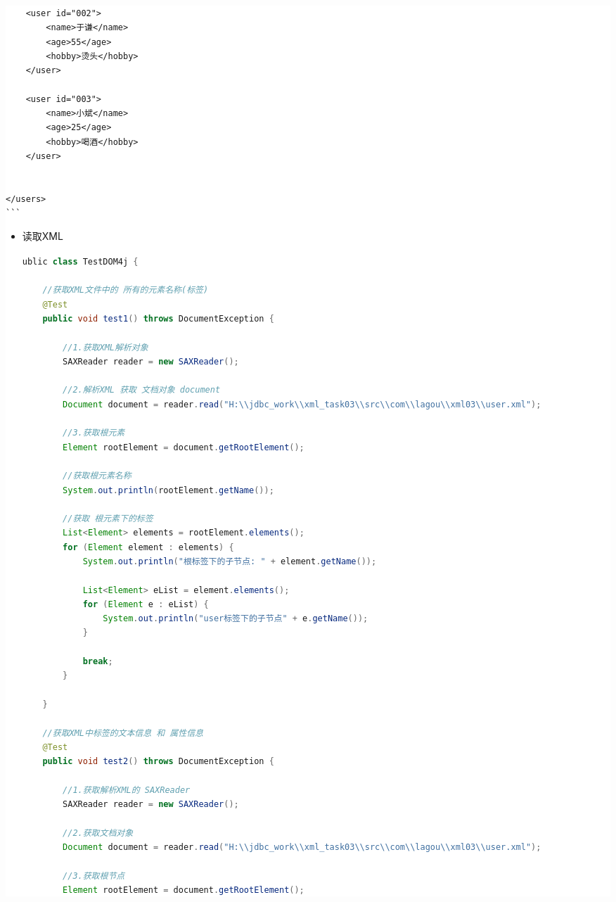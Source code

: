         <user id="002">
            <name>于谦</name>
            <age>55</age>
            <hobby>烫头</hobby>
        </user>
    
        <user id="003">
            <name>小斌</name>
            <age>25</age>
            <hobby>喝酒</hobby>
        </user>
    
    
    </users>
    ```

- 读取XML

  ```java
  ublic class TestDOM4j {
  
      //获取XML文件中的 所有的元素名称(标签)
      @Test
      public void test1() throws DocumentException {
  
          //1.获取XML解析对象
          SAXReader reader = new SAXReader();
  
          //2.解析XML 获取 文档对象 document
          Document document = reader.read("H:\\jdbc_work\\xml_task03\\src\\com\\lagou\\xml03\\user.xml");
  
          //3.获取根元素
          Element rootElement = document.getRootElement();
  
          //获取根元素名称
          System.out.println(rootElement.getName());
  
          //获取 根元素下的标签
          List<Element> elements = rootElement.elements();
          for (Element element : elements) {
              System.out.println("根标签下的子节点: " + element.getName());
  
              List<Element> eList = element.elements();
              for (Element e : eList) {
                  System.out.println("user标签下的子节点" + e.getName());
              }
  
              break;
          }
  
      }
  
      //获取XML中标签的文本信息 和 属性信息
      @Test
      public void test2() throws DocumentException {
  
          //1.获取解析XML的 SAXReader
          SAXReader reader = new SAXReader();
  
          //2.获取文档对象
          Document document = reader.read("H:\\jdbc_work\\xml_task03\\src\\com\\lagou\\xml03\\user.xml");
  
          //3.获取根节点
          Element rootElement = document.getRootElement();
  ```